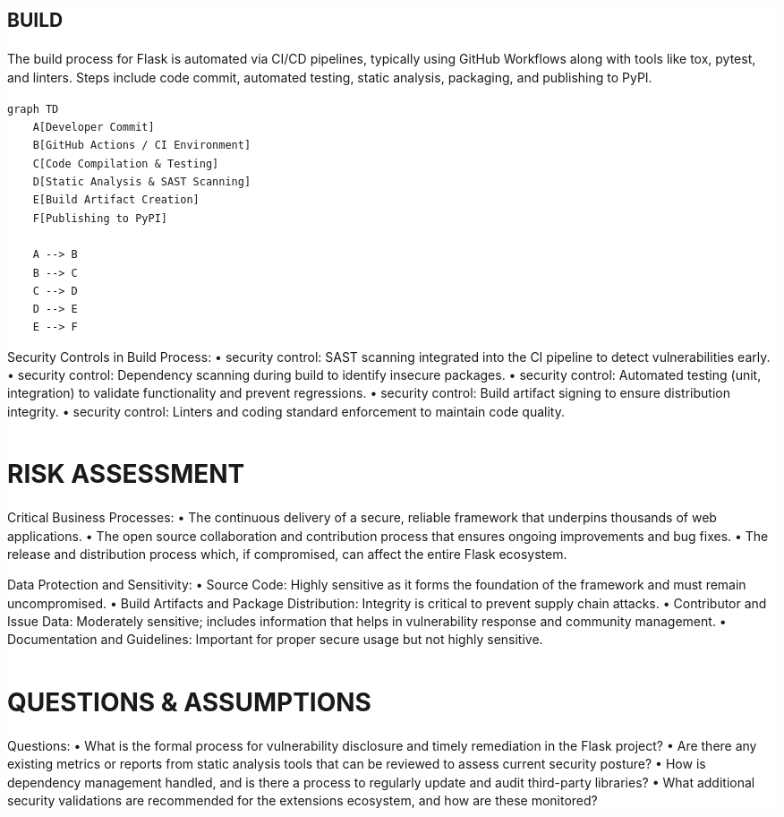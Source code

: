## BUILD

The build process for Flask is automated via CI/CD pipelines, typically using GitHub Workflows along with tools like tox, pytest, and linters. Steps include code commit, automated testing, static analysis, packaging, and publishing to PyPI.

```mermaid
graph TD
    A[Developer Commit]
    B[GitHub Actions / CI Environment]
    C[Code Compilation & Testing]
    D[Static Analysis & SAST Scanning]
    E[Build Artifact Creation]
    F[Publishing to PyPI]

    A --> B
    B --> C
    C --> D
    D --> E
    E --> F
```

Security Controls in Build Process:
• security control: SAST scanning integrated into the CI pipeline to detect vulnerabilities early.
• security control: Dependency scanning during build to identify insecure packages.
• security control: Automated testing (unit, integration) to validate functionality and prevent regressions.
• security control: Build artifact signing to ensure distribution integrity.
• security control: Linters and coding standard enforcement to maintain code quality.

# RISK ASSESSMENT

Critical Business Processes:
• The continuous delivery of a secure, reliable framework that underpins thousands of web applications.
• The open source collaboration and contribution process that ensures ongoing improvements and bug fixes.
• The release and distribution process which, if compromised, can affect the entire Flask ecosystem.

Data Protection and Sensitivity:
• Source Code: Highly sensitive as it forms the foundation of the framework and must remain uncompromised.
• Build Artifacts and Package Distribution: Integrity is critical to prevent supply chain attacks.
• Contributor and Issue Data: Moderately sensitive; includes information that helps in vulnerability response and community management.
• Documentation and Guidelines: Important for proper secure usage but not highly sensitive.

# QUESTIONS & ASSUMPTIONS

Questions:
• What is the formal process for vulnerability disclosure and timely remediation in the Flask project?
• Are there any existing metrics or reports from static analysis tools that can be reviewed to assess current security posture?
• How is dependency management handled, and is there a process to regularly update and audit third-party libraries?
• What additional security validations are recommended for the extensions ecosystem, and how are these monitored?
